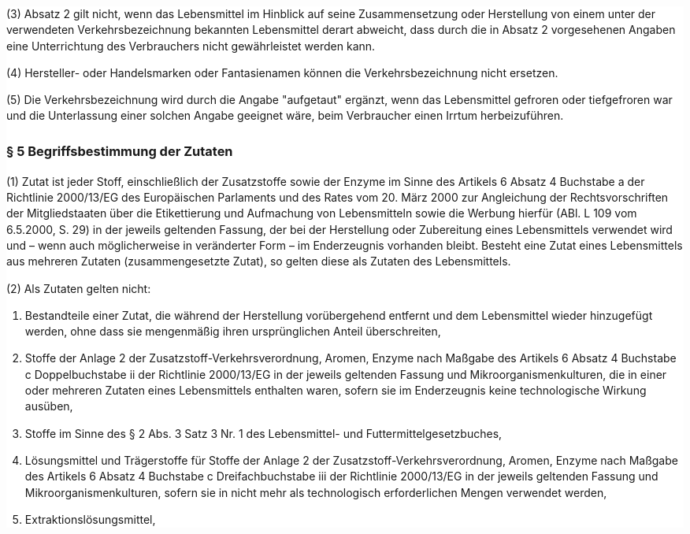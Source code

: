 (3) Absatz 2 gilt nicht, wenn das Lebensmittel im Hinblick auf seine
Zusammensetzung oder Herstellung von einem unter der verwendeten
Verkehrsbezeichnung bekannten Lebensmittel derart abweicht, dass durch
die in Absatz 2 vorgesehenen Angaben eine Unterrichtung des
Verbrauchers nicht gewährleistet werden kann.

(4) Hersteller- oder Handelsmarken oder Fantasienamen können die
Verkehrsbezeichnung nicht ersetzen.

(5) Die Verkehrsbezeichnung wird durch die Angabe "aufgetaut" ergänzt,
wenn das Lebensmittel gefroren oder tiefgefroren war und die
Unterlassung einer solchen Angabe geeignet wäre, beim Verbraucher
einen Irrtum herbeizuführen.


### § 5 Begriffsbestimmung der Zutaten

(1) Zutat ist jeder Stoff, einschließlich der Zusatzstoffe sowie der
Enzyme im Sinne des Artikels 6 Absatz 4 Buchstabe a der Richtlinie
2000/13/EG des Europäischen Parlaments und des Rates vom 20. März 2000
zur Angleichung der Rechtsvorschriften der Mitgliedstaaten über die
Etikettierung und Aufmachung von Lebensmitteln sowie die Werbung
hierfür (ABl. L 109 vom 6.5.2000, S. 29) in der jeweils geltenden
Fassung, der bei der Herstellung oder Zubereitung eines Lebensmittels
verwendet wird und – wenn auch möglicherweise in veränderter Form – im
Enderzeugnis vorhanden bleibt. Besteht eine Zutat eines Lebensmittels
aus mehreren Zutaten (zusammengesetzte Zutat), so gelten diese als
Zutaten des Lebensmittels.

(2) Als Zutaten gelten nicht:

1.  Bestandteile einer Zutat, die während der Herstellung vorübergehend
    entfernt und dem Lebensmittel wieder hinzugefügt werden, ohne dass sie
    mengenmäßig ihren ursprünglichen Anteil überschreiten,


2.  Stoffe der Anlage 2 der Zusatzstoff-Verkehrsverordnung, Aromen, Enzyme
    nach Maßgabe des Artikels 6 Absatz 4 Buchstabe c Doppelbuchstabe ii
    der Richtlinie 2000/13/EG in der jeweils geltenden Fassung und
    Mikroorganismenkulturen, die in einer oder mehreren Zutaten eines
    Lebensmittels enthalten waren, sofern sie im Enderzeugnis keine
    technologische Wirkung ausüben,


3.  Stoffe im Sinne des § 2 Abs. 3 Satz 3 Nr. 1 des Lebensmittel- und
    Futtermittelgesetzbuches,


4.  Lösungsmittel und Trägerstoffe für Stoffe der Anlage 2 der
    Zusatzstoff-Verkehrsverordnung, Aromen, Enzyme nach Maßgabe des
    Artikels 6 Absatz 4 Buchstabe c Dreifachbuchstabe iii der Richtlinie
    2000/13/EG in der jeweils geltenden Fassung und
    Mikroorganismenkulturen, sofern sie in nicht mehr als technologisch
    erforderlichen Mengen verwendet werden,


5.  Extraktionslösungsmittel,

